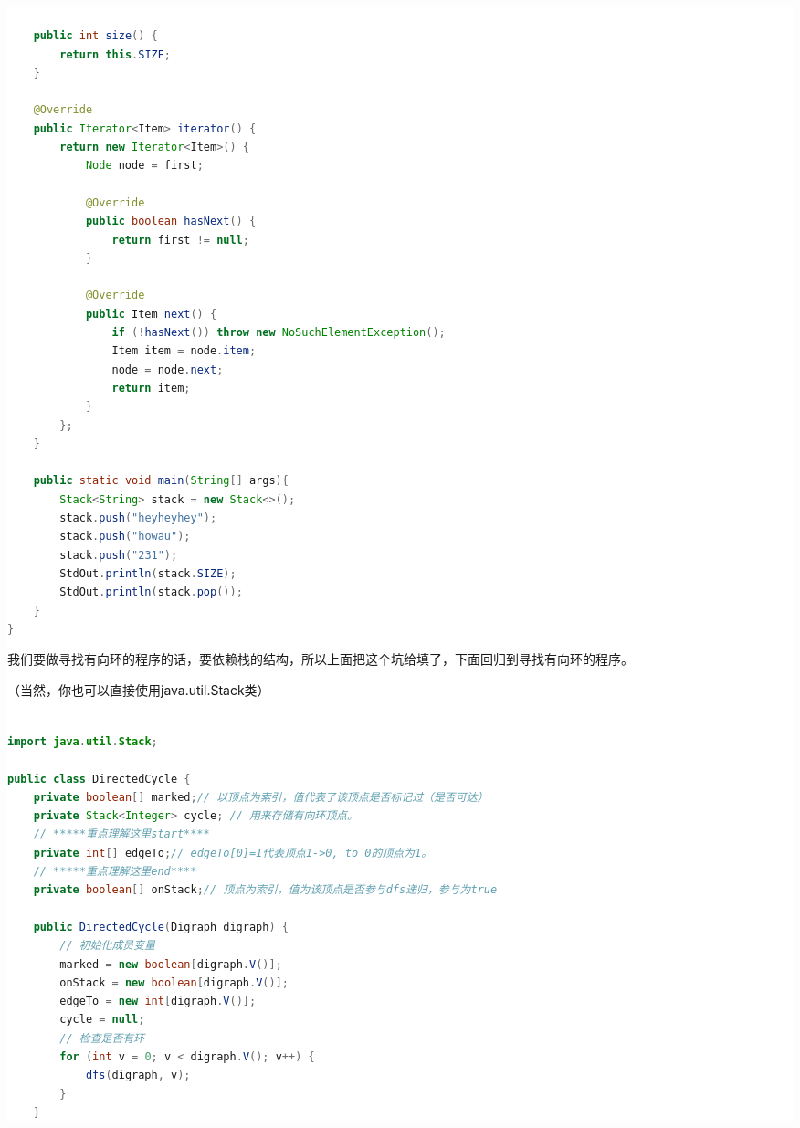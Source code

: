 ```java

    public int size() {
        return this.SIZE;
    }

    @Override
    public Iterator<Item> iterator() {
        return new Iterator<Item>() {
            Node node = first;

            @Override
            public boolean hasNext() {
                return first != null;
            }

            @Override
            public Item next() {
                if (!hasNext()) throw new NoSuchElementException();
                Item item = node.item;
                node = node.next;
                return item;
            }
        };
    }

    public static void main(String[] args){
        Stack<String> stack = new Stack<>();
        stack.push("heyheyhey");
        stack.push("howau");
        stack.push("231");
        StdOut.println(stack.SIZE);
        StdOut.println(stack.pop());
    }
}
```

我们要做寻找有向环的程序的话，要依赖栈的结构，所以上面把这个坑给填了，下面回归到寻找有向环的程序。

（当然，你也可以直接使用java.util.Stack类）

```java

import java.util.Stack;

public class DirectedCycle {
    private boolean[] marked;// 以顶点为索引，值代表了该顶点是否标记过（是否可达）
    private Stack<Integer> cycle; // 用来存储有向环顶点。
    // *****重点理解这里start****
    private int[] edgeTo;// edgeTo[0]=1代表顶点1->0, to 0的顶点为1。
    // *****重点理解这里end****
    private boolean[] onStack;// 顶点为索引，值为该顶点是否参与dfs递归，参与为true

    public DirectedCycle(Digraph digraph) {
        // 初始化成员变量
        marked = new boolean[digraph.V()];
        onStack = new boolean[digraph.V()];
        edgeTo = new int[digraph.V()];
        cycle = null;
        // 检查是否有环
        for (int v = 0; v < digraph.V(); v++) {
            dfs(digraph, v);
        }
    }

```